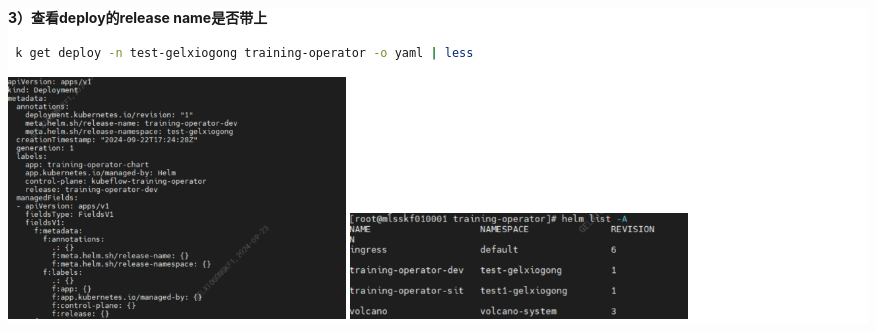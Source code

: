 **3）查看deploy的release name是否带上**

```bash
 k get deploy -n test-gelxiogong training-operator -o yaml | less
```

<img src="https://raw.githubusercontent.com/GLeXios/Notes/main/pics/image-20250330221407813.png" alt="image-20250330221407813" style="zoom:33%;" />

<img src="https://raw.githubusercontent.com/GLeXios/Notes/main/pics/image-20250330221415451.png" alt="image-20250330221415451" style="zoom:33%;" />
